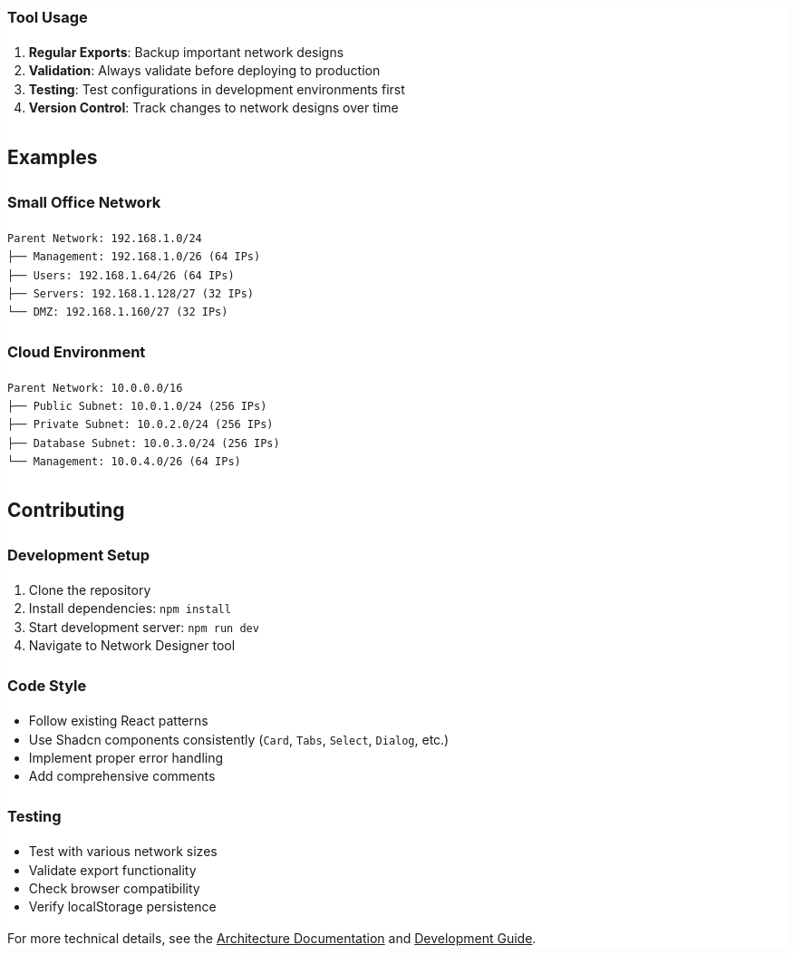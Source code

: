 ### Tool Usage
1. **Regular Exports**: Backup important network designs
2. **Validation**: Always validate before deploying to production
3. **Testing**: Test configurations in development environments first
4. **Version Control**: Track changes to network designs over time

## Examples

### Small Office Network
```
Parent Network: 192.168.1.0/24
├── Management: 192.168.1.0/26 (64 IPs)
├── Users: 192.168.1.64/26 (64 IPs)
├── Servers: 192.168.1.128/27 (32 IPs)
└── DMZ: 192.168.1.160/27 (32 IPs)
```

### Cloud Environment
```
Parent Network: 10.0.0.0/16
├── Public Subnet: 10.0.1.0/24 (256 IPs)
├── Private Subnet: 10.0.2.0/24 (256 IPs)
├── Database Subnet: 10.0.3.0/24 (256 IPs)
└── Management: 10.0.4.0/26 (64 IPs)
```

## Contributing

### Development Setup
1. Clone the repository
2. Install dependencies: `npm install`
3. Start development server: `npm run dev`
4. Navigate to Network Designer tool

### Code Style
- Follow existing React patterns
- Use Shadcn components consistently (`Card`, `Tabs`, `Select`, `Dialog`, etc.)
- Implement proper error handling
- Add comprehensive comments

### Testing
- Test with various network sizes
- Validate export functionality
- Check browser compatibility
- Verify localStorage persistence

For more technical details, see the [Architecture Documentation](../../ARCHITECTURE.md) and [Development Guide](../../DEVELOPMENT.md).